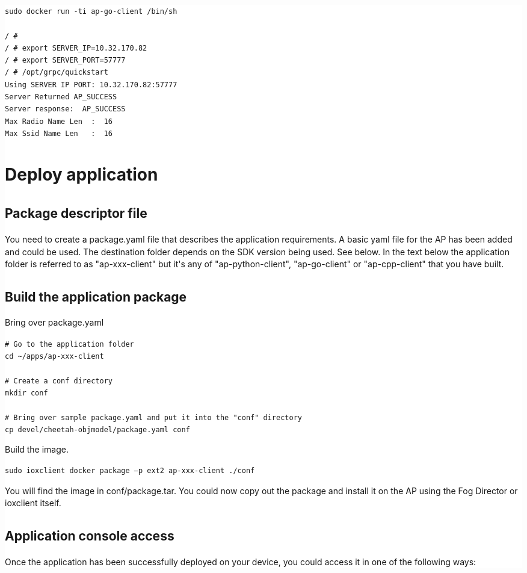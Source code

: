 ```
sudo docker run -ti ap-go-client /bin/sh

/ #
/ # export SERVER_IP=10.32.170.82
/ # export SERVER_PORT=57777
/ # /opt/grpc/quickstart
Using SERVER IP PORT: 10.32.170.82:57777
Server Returned AP_SUCCESS
Server response:  AP_SUCCESS
Max Radio Name Len  :  16
Max Ssid Name Len   :  16
```

# Deploy application

## Package descriptor file
You need to create a package.yaml file that describes the application requirements. A basic yaml file for the AP has been added and could be used. The destination folder depends on the SDK version being used. See below.
In the text below the application folder is referred to as "ap-xxx-client" but it's any of "ap-python-client", "ap-go-client" or "ap-cpp-client" that you have built.

## Build the application package

Bring over package.yaml

```
# Go to the application folder
cd ~/apps/ap-xxx-client

# Create a conf directory
mkdir conf

# Bring over sample package.yaml and put it into the "conf" directory
cp devel/cheetah-objmodel/package.yaml conf
```

Build the image.

```
sudo ioxclient docker package –p ext2 ap-xxx-client ./conf
```

You will find the image in conf/package.tar.
You could now copy out the package and install it on the AP using the Fog Director or ioxclient itself.


## Application console access

Once the application has been successfully deployed on your device, you could access it in one of the following ways:
